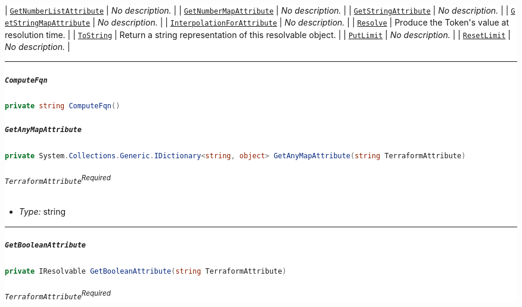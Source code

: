 | <code><a href="#@cdktf/provider-kubernetes.limitRange.LimitRangeSpecOutputReference.getNumberListAttribute">GetNumberListAttribute</a></code> | *No description.* |
| <code><a href="#@cdktf/provider-kubernetes.limitRange.LimitRangeSpecOutputReference.getNumberMapAttribute">GetNumberMapAttribute</a></code> | *No description.* |
| <code><a href="#@cdktf/provider-kubernetes.limitRange.LimitRangeSpecOutputReference.getStringAttribute">GetStringAttribute</a></code> | *No description.* |
| <code><a href="#@cdktf/provider-kubernetes.limitRange.LimitRangeSpecOutputReference.getStringMapAttribute">GetStringMapAttribute</a></code> | *No description.* |
| <code><a href="#@cdktf/provider-kubernetes.limitRange.LimitRangeSpecOutputReference.interpolationForAttribute">InterpolationForAttribute</a></code> | *No description.* |
| <code><a href="#@cdktf/provider-kubernetes.limitRange.LimitRangeSpecOutputReference.resolve">Resolve</a></code> | Produce the Token's value at resolution time. |
| <code><a href="#@cdktf/provider-kubernetes.limitRange.LimitRangeSpecOutputReference.toString">ToString</a></code> | Return a string representation of this resolvable object. |
| <code><a href="#@cdktf/provider-kubernetes.limitRange.LimitRangeSpecOutputReference.putLimit">PutLimit</a></code> | *No description.* |
| <code><a href="#@cdktf/provider-kubernetes.limitRange.LimitRangeSpecOutputReference.resetLimit">ResetLimit</a></code> | *No description.* |

---

##### `ComputeFqn` <a name="ComputeFqn" id="@cdktf/provider-kubernetes.limitRange.LimitRangeSpecOutputReference.computeFqn"></a>

```csharp
private string ComputeFqn()
```

##### `GetAnyMapAttribute` <a name="GetAnyMapAttribute" id="@cdktf/provider-kubernetes.limitRange.LimitRangeSpecOutputReference.getAnyMapAttribute"></a>

```csharp
private System.Collections.Generic.IDictionary<string, object> GetAnyMapAttribute(string TerraformAttribute)
```

###### `TerraformAttribute`<sup>Required</sup> <a name="TerraformAttribute" id="@cdktf/provider-kubernetes.limitRange.LimitRangeSpecOutputReference.getAnyMapAttribute.parameter.terraformAttribute"></a>

- *Type:* string

---

##### `GetBooleanAttribute` <a name="GetBooleanAttribute" id="@cdktf/provider-kubernetes.limitRange.LimitRangeSpecOutputReference.getBooleanAttribute"></a>

```csharp
private IResolvable GetBooleanAttribute(string TerraformAttribute)
```

###### `TerraformAttribute`<sup>Required</sup> <a name="TerraformAttribute" id="@cdktf/provider-kubernetes.limitRange.LimitRangeSpecOutputReference.getBooleanAttribute.parameter.terraformAttribute"></a>
